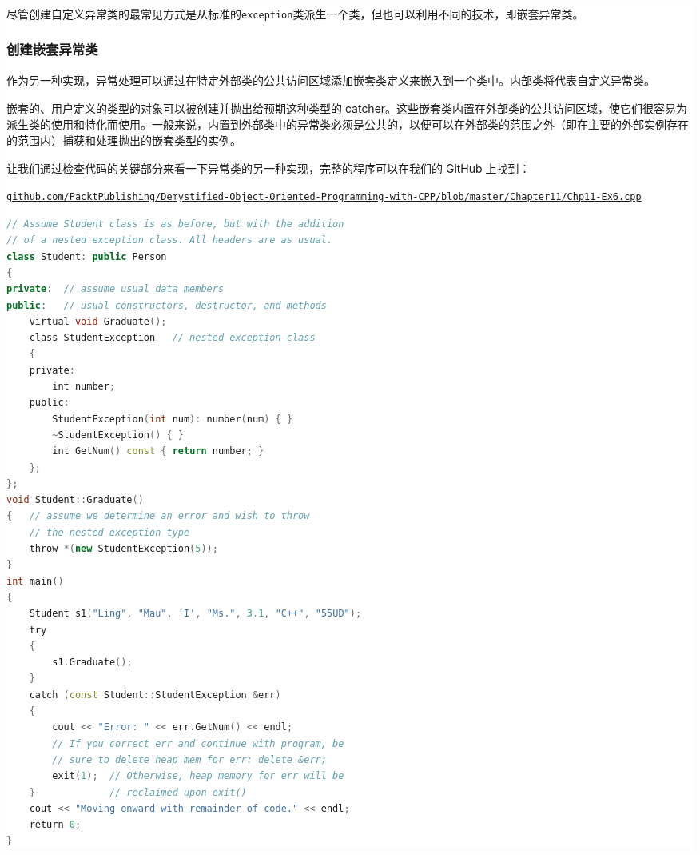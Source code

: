 尽管创建自定义异常类的最常见方式是从标准的`exception`类派生一个类，但也可以利用不同的技术，即嵌套异常类。

### 创建嵌套异常类

作为另一种实现，异常处理可以通过在特定外部类的公共访问区域添加嵌套类定义来嵌入到一个类中。内部类将代表自定义异常类。

嵌套的、用户定义的类型的对象可以被创建并抛出给预期这种类型的 catcher。这些嵌套类内置在外部类的公共访问区域，使它们很容易为派生类的使用和特化而使用。一般来说，内置到外部类中的异常类必须是公共的，以便可以在外部类的范围之外（即在主要的外部实例存在的范围内）捕获和处理抛出的嵌套类型的实例。

让我们通过检查代码的关键部分来看一下异常类的另一种实现，完整的程序可以在我们的 GitHub 上找到：

[`github.com/PacktPublishing/Demystified-Object-Oriented-Programming-with-CPP/blob/master/Chapter11/Chp11-Ex6.cpp`](https://github.com/PacktPublishing/Demystified-Object-Oriented-Programming-with-CPP/blob/master/Chapter11/Chp11-Ex6.cpp)

```cpp
// Assume Student class is as before, but with the addition 
// of a nested exception class. All headers are as usual.
class Student: public Person
{
private:  // assume usual data members
public:   // usual constructors, destructor, and methods
    virtual void Graduate();
    class StudentException   // nested exception class
    {
    private:
        int number;
    public:
        StudentException(int num): number(num) { }
        ~StudentException() { }
        int GetNum() const { return number; }
    };
};
void Student::Graduate()
{   // assume we determine an error and wish to throw
    // the nested exception type
    throw *(new StudentException(5));
}
int main()
{
    Student s1("Ling", "Mau", 'I', "Ms.", 3.1, "C++", "55UD");
    try
    {
        s1.Graduate();
    }
    catch (const Student::StudentException &err)
    {
        cout << "Error: " << err.GetNum() << endl;
        // If you correct err and continue with program, be
        // sure to delete heap mem for err: delete &err;
        exit(1);  // Otherwise, heap memory for err will be 
    }             // reclaimed upon exit()
    cout << "Moving onward with remainder of code." << endl;
    return 0;
}
```
